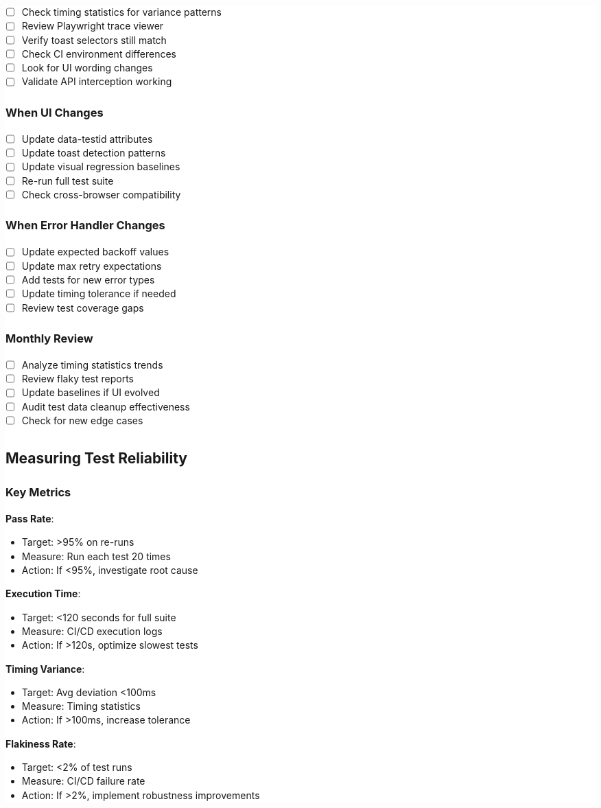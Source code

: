 - [ ] Check timing statistics for variance patterns
- [ ] Review Playwright trace viewer
- [ ] Verify toast selectors still match
- [ ] Check CI environment differences
- [ ] Look for UI wording changes
- [ ] Validate API interception working

### When UI Changes

- [ ] Update data-testid attributes
- [ ] Update toast detection patterns
- [ ] Update visual regression baselines
- [ ] Re-run full test suite
- [ ] Check cross-browser compatibility

### When Error Handler Changes

- [ ] Update expected backoff values
- [ ] Update max retry expectations
- [ ] Add tests for new error types
- [ ] Update timing tolerance if needed
- [ ] Review test coverage gaps

### Monthly Review

- [ ] Analyze timing statistics trends
- [ ] Review flaky test reports
- [ ] Update baselines if UI evolved
- [ ] Audit test data cleanup effectiveness
- [ ] Check for new edge cases

## Measuring Test Reliability

### Key Metrics

**Pass Rate**:
- Target: >95% on re-runs
- Measure: Run each test 20 times
- Action: If <95%, investigate root cause

**Execution Time**:
- Target: <120 seconds for full suite
- Measure: CI/CD execution logs
- Action: If >120s, optimize slowest tests

**Timing Variance**:
- Target: Avg deviation <100ms
- Measure: Timing statistics
- Action: If >100ms, increase tolerance

**Flakiness Rate**:
- Target: <2% of test runs
- Measure: CI/CD failure rate
- Action: If >2%, implement robustness improvements
